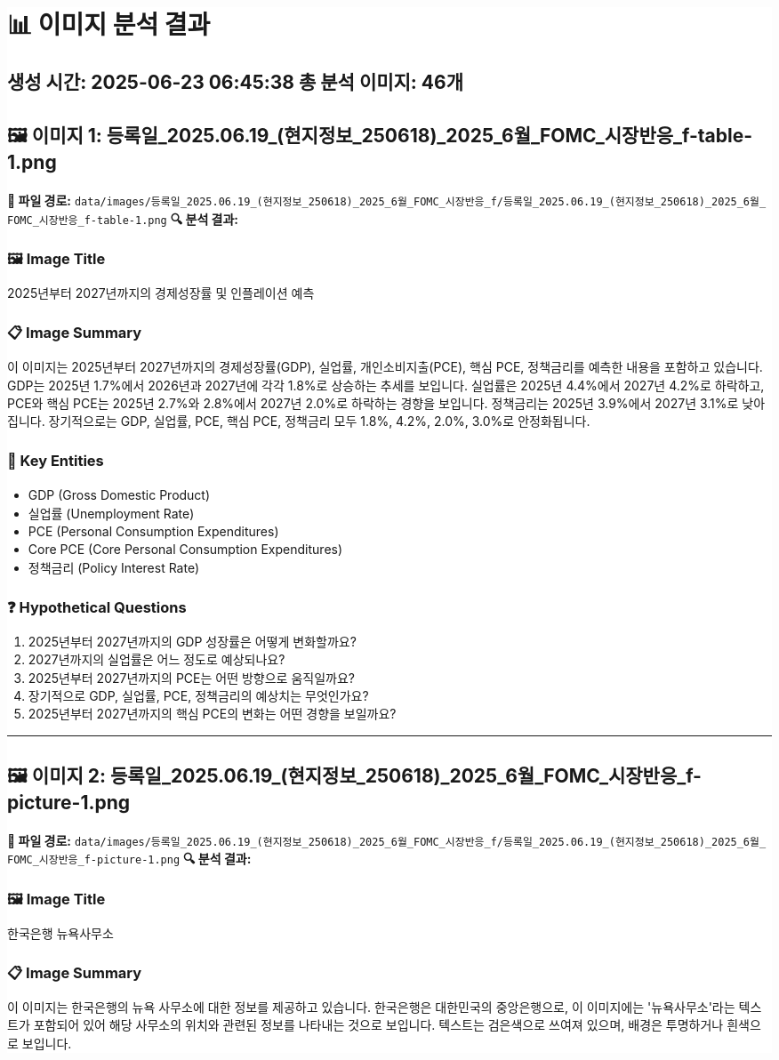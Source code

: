 # 📊 이미지 분석 결과
**생성 시간:** 2025-06-23 06:45:38
**총 분석 이미지:** 46개
---

## 🖼️ 이미지 1: 등록일_2025.06.19_(현지정보_250618)_2025_6월_FOMC_시장반응_f-table-1.png
**📁 파일 경로:** `data/images/등록일_2025.06.19_(현지정보_250618)_2025_6월_FOMC_시장반응_f/등록일_2025.06.19_(현지정보_250618)_2025_6월_FOMC_시장반응_f-table-1.png`
**🔍 분석 결과:**
### 🖼️ Image Title
2025년부터 2027년까지의 경제성장률 및 인플레이션 예측

### 📋 Image Summary
이 이미지는 2025년부터 2027년까지의 경제성장률(GDP), 실업률, 개인소비지출(PCE), 핵심 PCE, 정책금리를 예측한 내용을 포함하고 있습니다. GDP는 2025년 1.7%에서 2026년과 2027년에 각각 1.8%로 상승하는 추세를 보입니다. 실업률은 2025년 4.4%에서 2027년 4.2%로 하락하고, PCE와 핵심 PCE는 2025년 2.7%와 2.8%에서 2027년 2.0%로 하락하는 경향을 보입니다. 정책금리는 2025년 3.9%에서 2027년 3.1%로 낮아집니다. 장기적으로는 GDP, 실업률, PCE, 핵심 PCE, 정책금리 모두 1.8%, 4.2%, 2.0%, 3.0%로 안정화됩니다.

### 🔗 Key Entities
- GDP (Gross Domestic Product)
- 실업률 (Unemployment Rate)
- PCE (Personal Consumption Expenditures)
- Core PCE (Core Personal Consumption Expenditures)
- 정책금리 (Policy Interest Rate)

### ❓ Hypothetical Questions
1. 2025년부터 2027년까지의 GDP 성장률은 어떻게 변화할까요?
2. 2027년까지의 실업률은 어느 정도로 예상되나요?
3. 2025년부터 2027년까지의 PCE는 어떤 방향으로 움직일까요?
4. 장기적으로 GDP, 실업률, PCE, 정책금리의 예상치는 무엇인가요?
5. 2025년부터 2027년까지의 핵심 PCE의 변화는 어떤 경향을 보일까요?
---

## 🖼️ 이미지 2: 등록일_2025.06.19_(현지정보_250618)_2025_6월_FOMC_시장반응_f-picture-1.png
**📁 파일 경로:** `data/images/등록일_2025.06.19_(현지정보_250618)_2025_6월_FOMC_시장반응_f/등록일_2025.06.19_(현지정보_250618)_2025_6월_FOMC_시장반응_f-picture-1.png`
**🔍 분석 결과:**
### 🖼️ Image Title
한국은행 뉴욕사무소

### 📋 Image Summary
이 이미지는 한국은행의 뉴욕 사무소에 대한 정보를 제공하고 있습니다. 한국은행은 대한민국의 중앙은행으로, 이 이미지에는 '뉴욕사무소'라는 텍스트가 포함되어 있어 해당 사무소의 위치와 관련된 정보를 나타내는 것으로 보입니다. 텍스트는 검은색으로 쓰여져 있으며, 배경은 투명하거나 흰색으로 보입니다.
